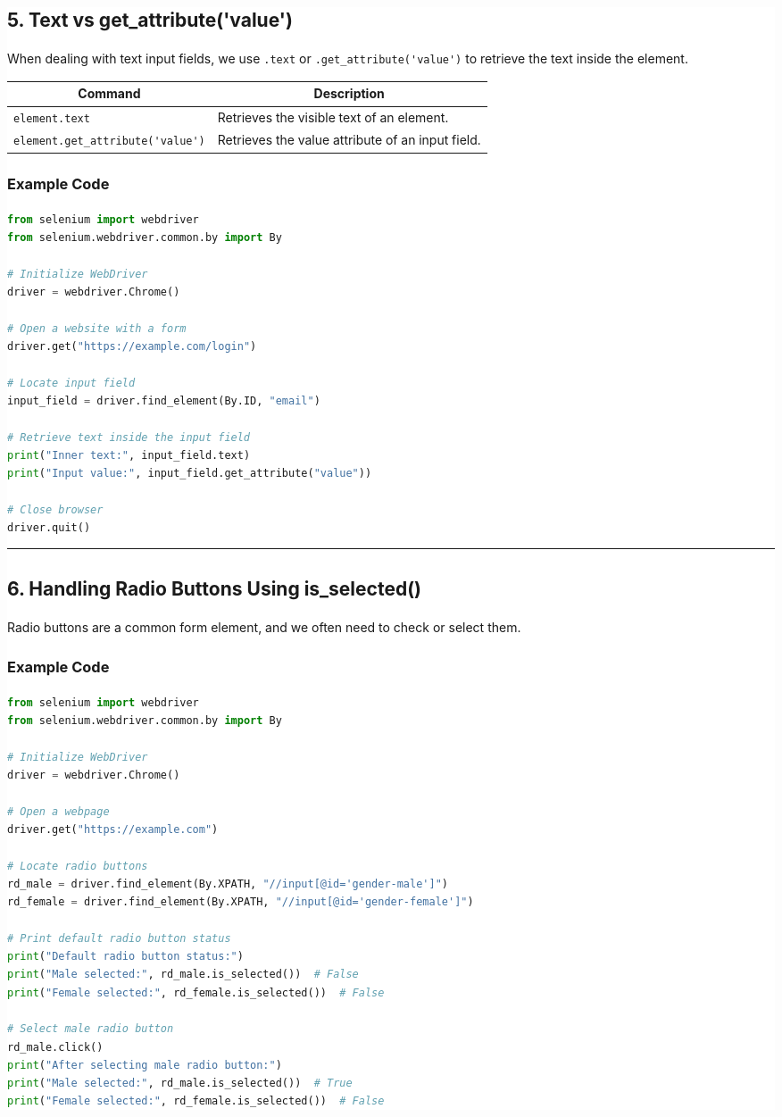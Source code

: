 
## **5. Text vs get_attribute('value')**
When dealing with text input fields, we use `.text` or `.get_attribute('value')` to retrieve the text inside the element.

| Command                   | Description |
|---------------------------|------------|
| `element.text`            | Retrieves the visible text of an element. |
| `element.get_attribute('value')` | Retrieves the value attribute of an input field. |

### **Example Code**
```python
from selenium import webdriver
from selenium.webdriver.common.by import By

# Initialize WebDriver
driver = webdriver.Chrome()

# Open a website with a form
driver.get("https://example.com/login")

# Locate input field
input_field = driver.find_element(By.ID, "email")

# Retrieve text inside the input field
print("Inner text:", input_field.text)
print("Input value:", input_field.get_attribute("value"))

# Close browser
driver.quit()
```

---

## **6. Handling Radio Buttons Using is_selected()**
Radio buttons are a common form element, and we often need to check or select them.

### **Example Code**
```python
from selenium import webdriver
from selenium.webdriver.common.by import By

# Initialize WebDriver
driver = webdriver.Chrome()

# Open a webpage
driver.get("https://example.com")

# Locate radio buttons
rd_male = driver.find_element(By.XPATH, "//input[@id='gender-male']")
rd_female = driver.find_element(By.XPATH, "//input[@id='gender-female']")

# Print default radio button status
print("Default radio button status:")
print("Male selected:", rd_male.is_selected())  # False
print("Female selected:", rd_female.is_selected())  # False

# Select male radio button
rd_male.click()
print("After selecting male radio button:")
print("Male selected:", rd_male.is_selected())  # True
print("Female selected:", rd_female.is_selected())  # False
```